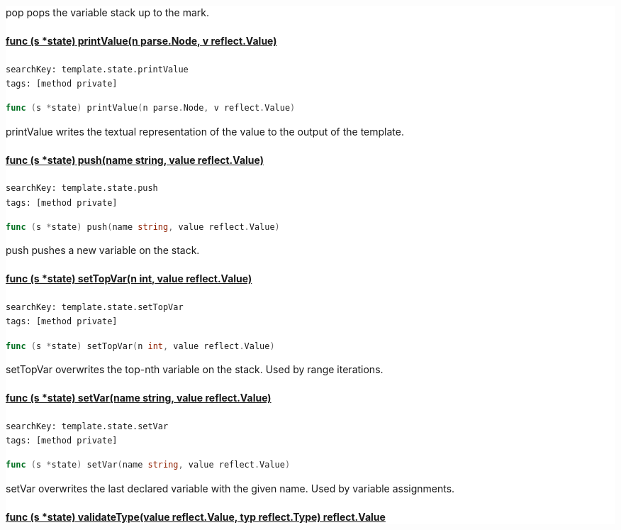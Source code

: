 pop pops the variable stack up to the mark. 

#### <a id="state.printValue" href="#state.printValue">func (s *state) printValue(n parse.Node, v reflect.Value)</a>

```
searchKey: template.state.printValue
tags: [method private]
```

```Go
func (s *state) printValue(n parse.Node, v reflect.Value)
```

printValue writes the textual representation of the value to the output of the template. 

#### <a id="state.push" href="#state.push">func (s *state) push(name string, value reflect.Value)</a>

```
searchKey: template.state.push
tags: [method private]
```

```Go
func (s *state) push(name string, value reflect.Value)
```

push pushes a new variable on the stack. 

#### <a id="state.setTopVar" href="#state.setTopVar">func (s *state) setTopVar(n int, value reflect.Value)</a>

```
searchKey: template.state.setTopVar
tags: [method private]
```

```Go
func (s *state) setTopVar(n int, value reflect.Value)
```

setTopVar overwrites the top-nth variable on the stack. Used by range iterations. 

#### <a id="state.setVar" href="#state.setVar">func (s *state) setVar(name string, value reflect.Value)</a>

```
searchKey: template.state.setVar
tags: [method private]
```

```Go
func (s *state) setVar(name string, value reflect.Value)
```

setVar overwrites the last declared variable with the given name. Used by variable assignments. 

#### <a id="state.validateType" href="#state.validateType">func (s *state) validateType(value reflect.Value, typ reflect.Type) reflect.Value</a>
